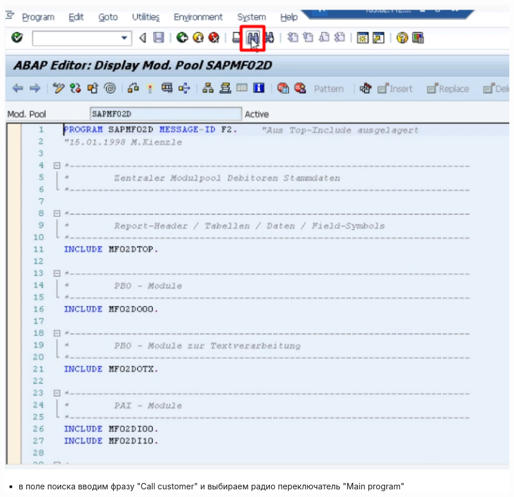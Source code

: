 ![qownnotes-media-sZfuvD](../media/32377.png)


- в поле поиска вводим фразу "Call customer" и выбираем радио переключатель "Main program"

